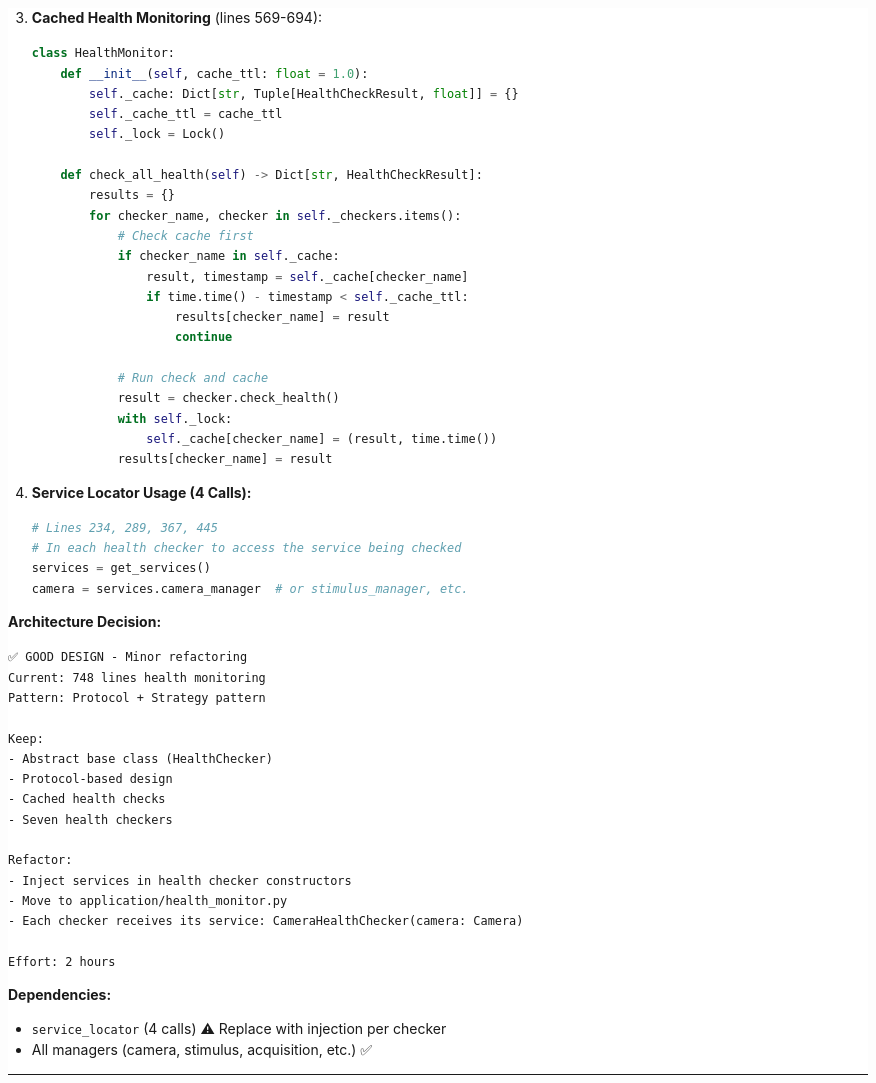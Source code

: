 3. **Cached Health Monitoring** (lines 569-694):
   ```python
   class HealthMonitor:
       def __init__(self, cache_ttl: float = 1.0):
           self._cache: Dict[str, Tuple[HealthCheckResult, float]] = {}
           self._cache_ttl = cache_ttl
           self._lock = Lock()

       def check_all_health(self) -> Dict[str, HealthCheckResult]:
           results = {}
           for checker_name, checker in self._checkers.items():
               # Check cache first
               if checker_name in self._cache:
                   result, timestamp = self._cache[checker_name]
                   if time.time() - timestamp < self._cache_ttl:
                       results[checker_name] = result
                       continue

               # Run check and cache
               result = checker.check_health()
               with self._lock:
                   self._cache[checker_name] = (result, time.time())
               results[checker_name] = result
   ```

4. **Service Locator Usage (4 Calls):**
   ```python
   # Lines 234, 289, 367, 445
   # In each health checker to access the service being checked
   services = get_services()
   camera = services.camera_manager  # or stimulus_manager, etc.
   ```

**Architecture Decision:**
```
✅ GOOD DESIGN - Minor refactoring
Current: 748 lines health monitoring
Pattern: Protocol + Strategy pattern

Keep:
- Abstract base class (HealthChecker)
- Protocol-based design
- Cached health checks
- Seven health checkers

Refactor:
- Inject services in health checker constructors
- Move to application/health_monitor.py
- Each checker receives its service: CameraHealthChecker(camera: Camera)

Effort: 2 hours
```

**Dependencies:**
- `service_locator` (4 calls) ⚠️ Replace with injection per checker
- All managers (camera, stimulus, acquisition, etc.) ✅

---